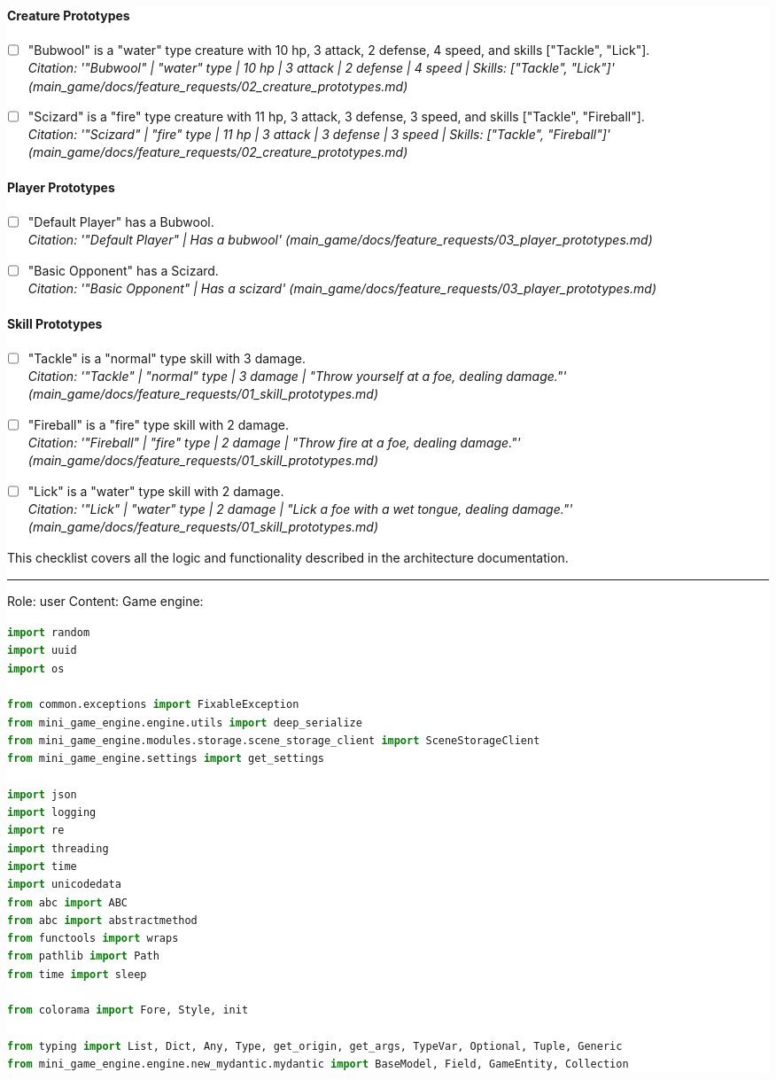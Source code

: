 #### Creature Prototypes

- [ ] "Bubwool" is a "water" type creature with 10 hp, 3 attack, 2 defense, 4 speed, and skills ["Tackle", "Lick"].  
  *Citation: '"Bubwool" | "water" type | 10 hp | 3 attack | 2 defense | 4 speed | Skills: ["Tackle", "Lick"]' (main_game/docs/feature_requests/02_creature_prototypes.md)*

- [ ] "Scizard" is a "fire" type creature with 11 hp, 3 attack, 3 defense, 3 speed, and skills ["Tackle", "Fireball"].  
  *Citation: '"Scizard" | "fire" type | 11 hp | 3 attack | 3 defense | 3 speed | Skills: ["Tackle", "Fireball"]' (main_game/docs/feature_requests/02_creature_prototypes.md)*

#### Player Prototypes

- [ ] "Default Player" has a Bubwool.  
  *Citation: '"Default Player" | Has a bubwool' (main_game/docs/feature_requests/03_player_prototypes.md)*

- [ ] "Basic Opponent" has a Scizard.  
  *Citation: '"Basic Opponent" | Has a scizard' (main_game/docs/feature_requests/03_player_prototypes.md)*

#### Skill Prototypes

- [ ] "Tackle" is a "normal" type skill with 3 damage.  
  *Citation: '"Tackle" | "normal" type | 3 damage | "Throw yourself at a foe, dealing damage."' (main_game/docs/feature_requests/01_skill_prototypes.md)*

- [ ] "Fireball" is a "fire" type skill with 2 damage.  
  *Citation: '"Fireball" | "fire" type | 2 damage | "Throw fire at a foe, dealing damage."' (main_game/docs/feature_requests/01_skill_prototypes.md)*

- [ ] "Lick" is a "water" type skill with 2 damage.  
  *Citation: '"Lick" | "water" type | 2 damage | "Lick a foe with a wet tongue, dealing damage."' (main_game/docs/feature_requests/01_skill_prototypes.md)*

This checklist covers all the logic and functionality described in the architecture documentation.
__________________
Role: user
Content: Game engine:
```python engine/lib.py
import random
import uuid
import os

from common.exceptions import FixableException
from mini_game_engine.engine.utils import deep_serialize
from mini_game_engine.modules.storage.scene_storage_client import SceneStorageClient
from mini_game_engine.settings import get_settings

import json
import logging
import re
import threading
import time
import unicodedata
from abc import ABC
from abc import abstractmethod
from functools import wraps
from pathlib import Path
from time import sleep

from colorama import Fore, Style, init

from typing import List, Dict, Any, Type, get_origin, get_args, TypeVar, Optional, Tuple, Generic
from mini_game_engine.engine.new_mydantic.mydantic import BaseModel, Field, GameEntity, Collection

```